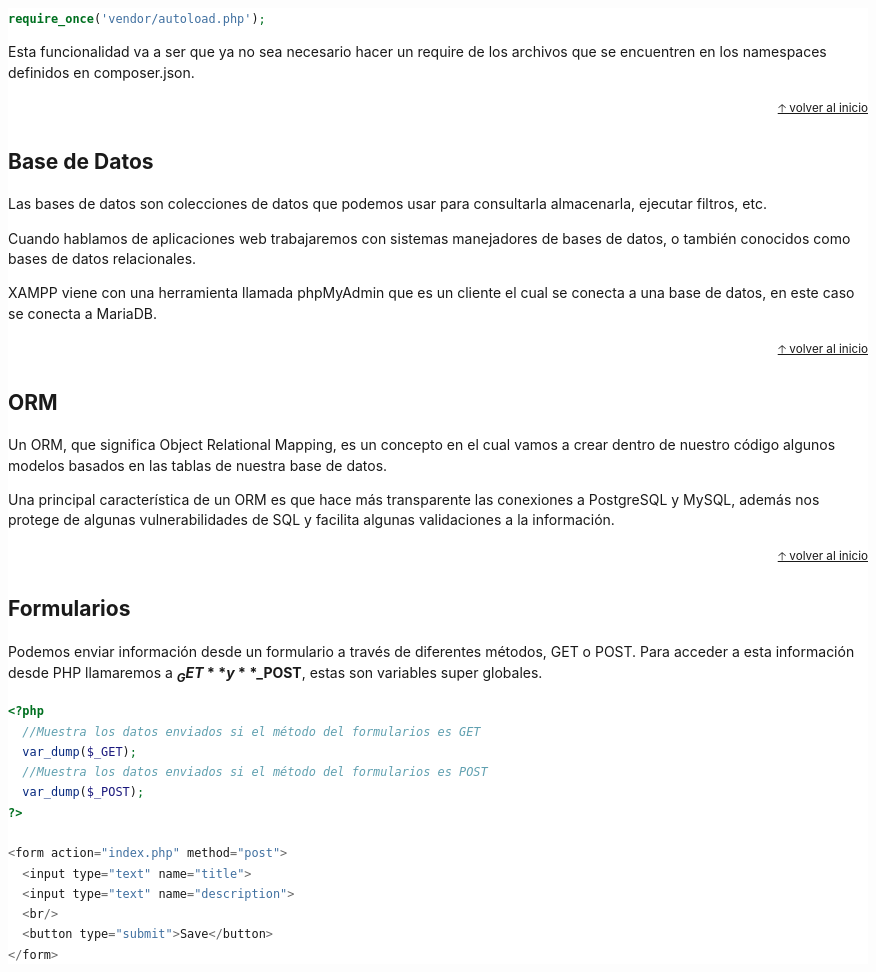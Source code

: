 ```php
require_once('vendor/autoload.php');
```

Esta funcionalidad va a ser que ya no sea necesario hacer un require de los archivos que se encuentren en los namespaces definidos en composer.json.

<div align="right">
  <small><a href="#tabla-de-contenido">🡡 volver al inicio</a></small>
</div>

## Base de Datos

Las bases de datos son colecciones de datos que podemos usar para consultarla almacenarla, ejecutar filtros, etc.

Cuando hablamos de aplicaciones web trabajaremos con sistemas manejadores de bases de datos, o también conocidos como bases de datos relacionales.

XAMPP viene con una herramienta llamada phpMyAdmin que es un cliente el cual se conecta a una base de datos, en este caso se conecta a MariaDB.

<div align="right">
  <small><a href="#tabla-de-contenido">🡡 volver al inicio</a></small>
</div>

## ORM

Un ORM, que significa Object Relational Mapping, es un concepto en el cual vamos a crear dentro de nuestro código algunos modelos basados en las tablas de nuestra base de datos.

Una principal característica de un ORM es que hace más transparente las conexiones a PostgreSQL y MySQL, además nos protege de algunas vulnerabilidades de SQL y facilita algunas validaciones a la información.

<div align="right">
  <small><a href="#tabla-de-contenido">🡡 volver al inicio</a></small>
</div>

## Formularios

Podemos enviar información desde un formulario a través de diferentes métodos, GET o POST. Para acceder a esta información desde PHP llamaremos a **$_GET** y **$_POST**, estas son variables super globales.

```php
<?php 
  //Muestra los datos enviados si el método del formularios es GET
  var_dump($_GET);
  //Muestra los datos enviados si el método del formularios es POST
  var_dump($_POST);
?>

<form action="index.php" method="post">
  <input type="text" name="title">
  <input type="text" name="description">
  <br/>
  <button type="submit">Save</button>
</form>
```
